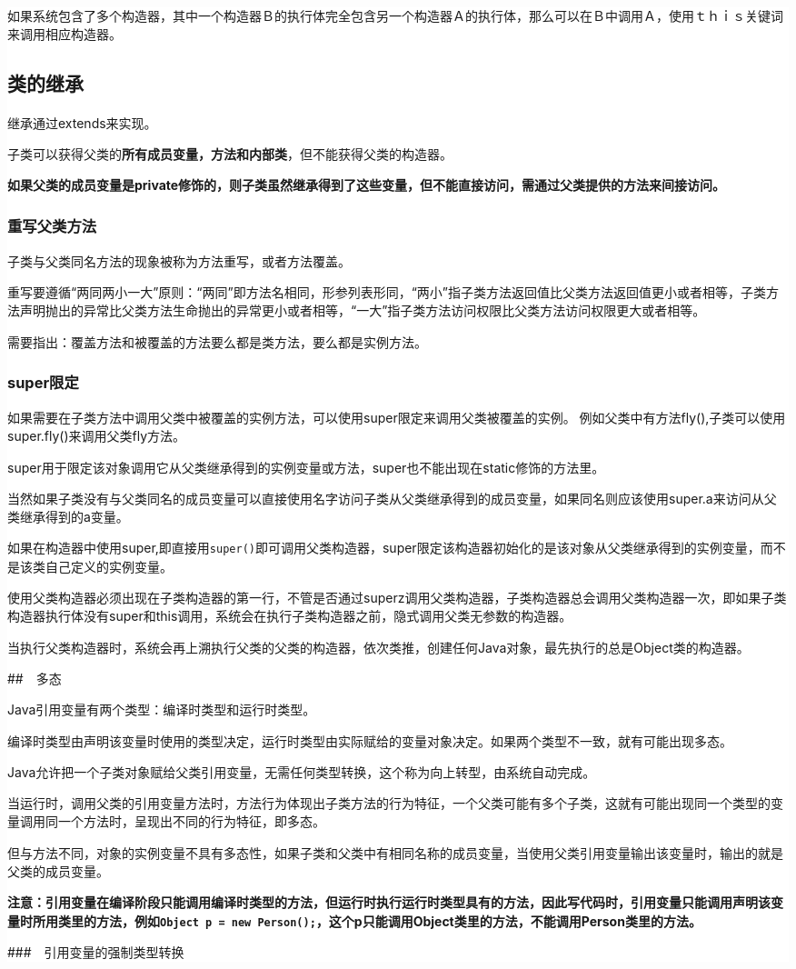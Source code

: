 如果系统包含了多个构造器，其中一个构造器Ｂ的执行体完全包含另一个构造器Ａ的执行体，那么可以在Ｂ中调用Ａ，使用ｔｈｉｓ关键词来调用相应构造器。



## 类的继承



继承通过extends来实现。

子类可以获得父类的**所有成员变量，方法和内部类**，但不能获得父类的构造器。

**如果父类的成员变量是private修饰的，则子类虽然继承得到了这些变量，但不能直接访问，需通过父类提供的方法来间接访问。**

### 重写父类方法

子类与父类同名方法的现象被称为方法重写，或者方法覆盖。

重写要遵循“两同两小一大”原则：“两同”即方法名相同，形参列表形同，“两小”指子类方法返回值比父类方法返回值更小或者相等，子类方法声明抛出的异常比父类方法生命抛出的异常更小或者相等，“一大”指子类方法访问权限比父类方法访问权限更大或者相等。

需要指出：覆盖方法和被覆盖的方法要么都是类方法，要么都是实例方法。



### super限定

如果需要在子类方法中调用父类中被覆盖的实例方法，可以使用super限定来调用父类被覆盖的实例。
例如父类中有方法fly(),子类可以使用super.fly()来调用父类fly方法。

super用于限定该对象调用它从父类继承得到的实例变量或方法，super也不能出现在static修饰的方法里。

当然如果子类没有与父类同名的成员变量可以直接使用名字访问子类从父类继承得到的成员变量，如果同名则应该使用super.a来访问从父类继承得到的a变量。



如果在构造器中使用super,即直接用`super()`即可调用父类构造器，super限定该构造器初始化的是该对象从父类继承得到的实例变量，而不是该类自己定义的实例变量。

使用父类构造器必须出现在子类构造器的第一行，不管是否通过superz调用父类构造器，子类构造器总会调用父类构造器一次，即如果子类构造器执行体没有super和this调用，系统会在执行子类构造器之前，隐式调用父类无参数的构造器。

当执行父类构造器时，系统会再上溯执行父类的父类的构造器，依次类推，创建任何Java对象，最先执行的总是Object类的构造器。



##　多态

Java引用变量有两个类型：编译时类型和运行时类型。

编译时类型由声明该变量时使用的类型决定，运行时类型由实际赋给的变量对象决定。如果两个类型不一致，就有可能出现多态。

Java允许把一个子类对象赋给父类引用变量，无需任何类型转换，这个称为向上转型，由系统自动完成。

当运行时，调用父类的引用变量方法时，方法行为体现出子类方法的行为特征，一个父类可能有多个子类，这就有可能出现同一个类型的变量调用同一个方法时，呈现出不同的行为特征，即多态。

但与方法不同，对象的实例变量不具有多态性，如果子类和父类中有相同名称的成员变量，当使用父类引用变量输出该变量时，输出的就是父类的成员变量。



**注意：引用变量在编译阶段只能调用编译时类型的方法，但运行时执行运行时类型具有的方法，因此写代码时，引用变量只能调用声明该变量时所用类里的方法，例如`Object p = new Person();`，这个p只能调用Object类里的方法，不能调用Person类里的方法。**

###　引用变量的强制类型转换
